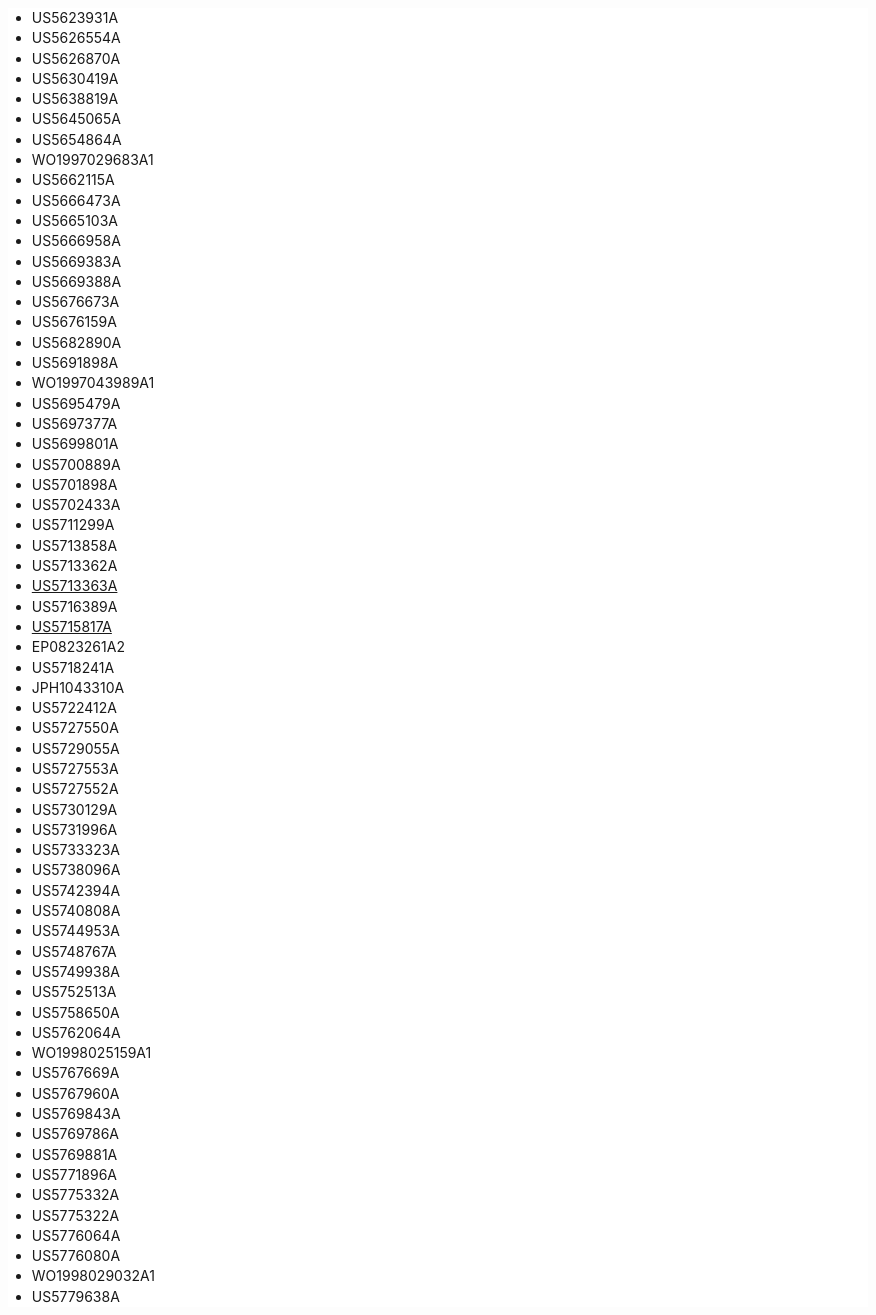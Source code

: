  * US5623931A
 * US5626554A
 * US5626870A
 * US5630419A
 * US5638819A
 * US5645065A
 * US5654864A
 * WO1997029683A1
 * US5662115A
 * US5666473A
 * US5665103A
 * US5666958A
 * US5669383A
 * US5669388A
 * US5676673A
 * US5676159A
 * US5682890A
 * US5691898A
 * WO1997043989A1
 * US5695479A
 * US5697377A
 * US5699801A
 * US5700889A
 * US5701898A
 * US5702433A
 * US5711299A
 * US5713858A
 * US5713362A
 * [US5713363A](US5713363A.md)
 * US5716389A
 * [US5715817A](US5715817A.md)
 * EP0823261A2
 * US5718241A
 * JPH1043310A
 * US5722412A
 * US5727550A
 * US5729055A
 * US5727553A
 * US5727552A
 * US5730129A
 * US5731996A
 * US5733323A
 * US5738096A
 * US5742394A
 * US5740808A
 * US5744953A
 * US5748767A
 * US5749938A
 * US5752513A
 * US5758650A
 * US5762064A
 * WO1998025159A1
 * US5767669A
 * US5767960A
 * US5769843A
 * US5769786A
 * US5769881A
 * US5771896A
 * US5775332A
 * US5775322A
 * US5776064A
 * US5776080A
 * WO1998029032A1
 * US5779638A